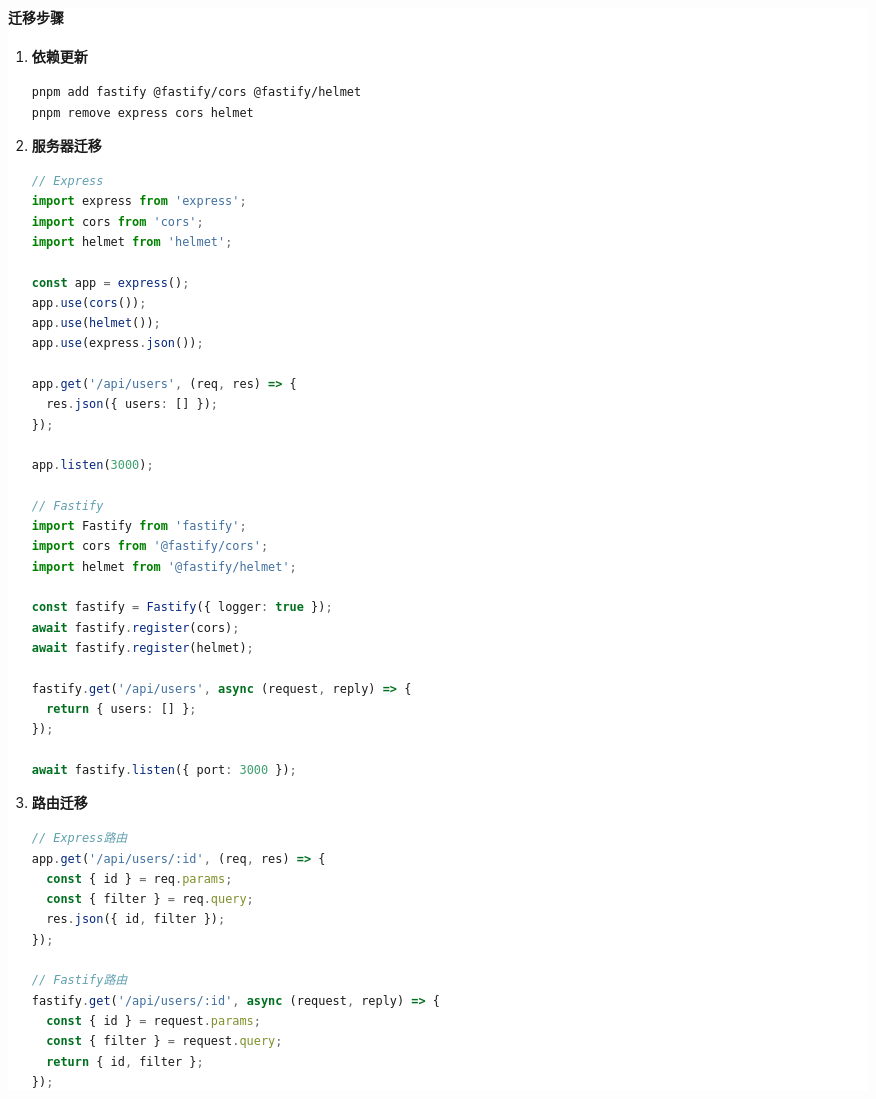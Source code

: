 #### 迁移步骤

1. **依赖更新**

   ```bash
   pnpm add fastify @fastify/cors @fastify/helmet
   pnpm remove express cors helmet
   ```

2. **服务器迁移**

   ```typescript
   // Express
   import express from 'express';
   import cors from 'cors';
   import helmet from 'helmet';

   const app = express();
   app.use(cors());
   app.use(helmet());
   app.use(express.json());

   app.get('/api/users', (req, res) => {
     res.json({ users: [] });
   });

   app.listen(3000);

   // Fastify
   import Fastify from 'fastify';
   import cors from '@fastify/cors';
   import helmet from '@fastify/helmet';

   const fastify = Fastify({ logger: true });
   await fastify.register(cors);
   await fastify.register(helmet);

   fastify.get('/api/users', async (request, reply) => {
     return { users: [] };
   });

   await fastify.listen({ port: 3000 });
   ```

3. **路由迁移**

   ```typescript
   // Express路由
   app.get('/api/users/:id', (req, res) => {
     const { id } = req.params;
     const { filter } = req.query;
     res.json({ id, filter });
   });

   // Fastify路由
   fastify.get('/api/users/:id', async (request, reply) => {
     const { id } = request.params;
     const { filter } = request.query;
     return { id, filter };
   });
   ```
